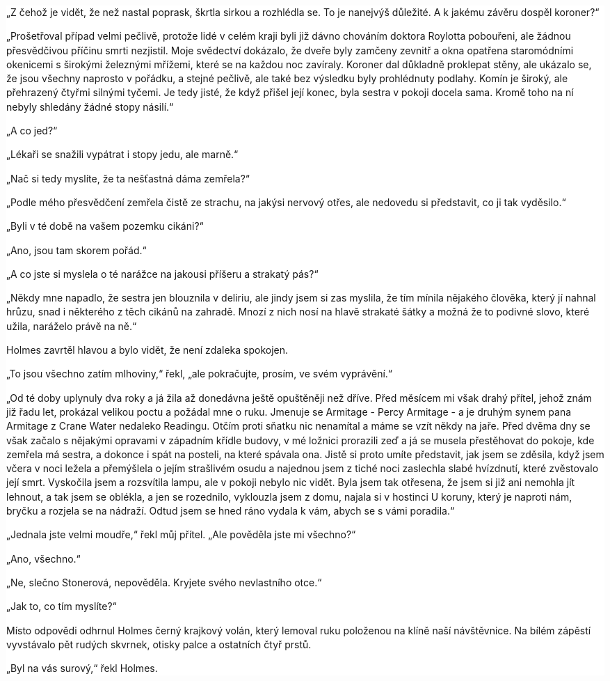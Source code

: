 „Z čehož je vidět, že než nastal poprask, škrtla sirkou a rozhlédla se. To je nanejvýš důležité. A k jakému závěru dospěl koroner?“

„Prošetřoval případ velmi pečlivě, protože lidé v celém kraji byli již dávno chováním doktora Roylotta pobouřeni, ale žádnou přesvědčivou příčinu smrti nezjistil. Moje svědectví dokázalo, že dveře byly zamčeny zevnitř a okna opatřena staromódními okenicemi s širokými železnými mřížemi, které se na každou noc zavíraly. Koroner dal důkladně proklepat stěny, ale ukázalo se, že jsou všechny naprosto v pořádku, a stejné pečlivě, ale také bez výsledku byly prohlédnuty podlahy. Komín je široký, ale přehrazený čtyřmi silnými tyčemi. Je tedy jisté, že když přišel její konec, byla sestra v pokoji docela sama. Kromě toho na ní nebyly shledány žádné stopy násilí.“

„A co jed?“

„Lékaři se snažili vypátrat i stopy jedu, ale marně.“

„Nač si tedy myslíte, že ta nešťastná dáma zemřela?“

„Podle mého přesvědčení zemřela čistě ze strachu, na jakýsi nervový otřes, ale nedovedu si představit, co ji tak vyděsilo.“

„Byli v té době na vašem pozemku cikáni?“

„Ano, jsou tam skorem pořád.“

„A co jste si myslela o té narážce na jakousi příšeru a strakatý pás?“

„Někdy mne napadlo, že sestra jen blouznila v deliriu, ale jindy jsem si zas myslila, že tím mínila nějakého člověka, který jí nahnal hrůzu, snad i některého z těch cikánů na zahradě. Mnozí z nich nosí na hlavě strakaté šátky a možná že to podivné slovo, které užila, naráželo právě na ně.“

Holmes zavrtěl hlavou a bylo vidět, že není zdaleka spokojen.

„To jsou všechno zatím mlhoviny,“ řekl, „ale pokračujte, prosím, ve svém vyprávění.“

„Od té doby uplynuly dva roky a já žila až donedávna ještě opuštěněji než dříve. Před měsícem mi však drahý přítel, jehož znám již řadu let, prokázal velikou poctu a požádal mne o ruku. Jmenuje se Armitage - Percy Armitage - a je druhým synem pana Armitage z Crane Water nedaleko Readingu. Otčím proti sňatku nic nenamítal a máme se vzít někdy na jaře. Před dvěma dny se však začalo s nějakými opravami v západním křídle budovy, v mé ložnici prorazili zeď a já se musela přestěhovat do pokoje, kde zemřela má sestra, a dokonce i spát na posteli, na které spávala ona. Jistě si proto umíte představit, jak jsem se zděsila, když jsem včera v noci ležela a přemýšlela o jejím strašlivém osudu a najednou jsem z tiché noci zaslechla slabé hvízdnutí, které zvěstovalo její smrt. Vyskočila jsem a rozsvítila lampu, ale v pokoji nebylo nic vidět. Byla jsem tak otřesena, že jsem si již ani nemohla jít lehnout, a tak jsem se oblékla, a jen se rozednilo, vyklouzla jsem z domu, najala si v hostinci U koruny, který je naproti nám, bryčku a rozjela se na nádraží. Odtud jsem se hned ráno vydala k vám, abych se s vámi poradila.“

„Jednala jste velmi moudře,“ řekl můj přítel. „Ale pověděla jste mi všechno?“

„Ano, všechno.“

„Ne, slečno Stonerová, nepověděla. Kryjete svého nevlastního otce.“

„Jak to, co tím myslíte?“

Místo odpovědi odhrnul Holmes černý krajkový volán, který lemoval ruku položenou na klíně naší návštěvnice. Na bílém zápěstí vyvstávalo pět rudých skvrnek, otisky palce a ostatních čtyř prstů.

„Byl na vás surový,“ řekl Holmes.
